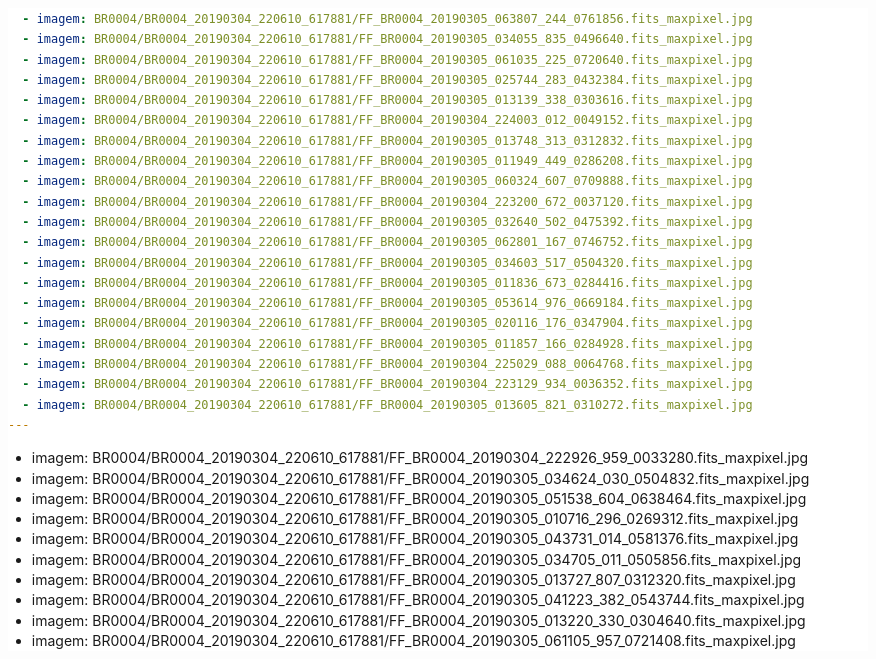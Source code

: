 ```yaml
  - imagem: BR0004/BR0004_20190304_220610_617881/FF_BR0004_20190305_063807_244_0761856.fits_maxpixel.jpg
  - imagem: BR0004/BR0004_20190304_220610_617881/FF_BR0004_20190305_034055_835_0496640.fits_maxpixel.jpg
  - imagem: BR0004/BR0004_20190304_220610_617881/FF_BR0004_20190305_061035_225_0720640.fits_maxpixel.jpg
  - imagem: BR0004/BR0004_20190304_220610_617881/FF_BR0004_20190305_025744_283_0432384.fits_maxpixel.jpg
  - imagem: BR0004/BR0004_20190304_220610_617881/FF_BR0004_20190305_013139_338_0303616.fits_maxpixel.jpg
  - imagem: BR0004/BR0004_20190304_220610_617881/FF_BR0004_20190304_224003_012_0049152.fits_maxpixel.jpg
  - imagem: BR0004/BR0004_20190304_220610_617881/FF_BR0004_20190305_013748_313_0312832.fits_maxpixel.jpg
  - imagem: BR0004/BR0004_20190304_220610_617881/FF_BR0004_20190305_011949_449_0286208.fits_maxpixel.jpg
  - imagem: BR0004/BR0004_20190304_220610_617881/FF_BR0004_20190305_060324_607_0709888.fits_maxpixel.jpg
  - imagem: BR0004/BR0004_20190304_220610_617881/FF_BR0004_20190304_223200_672_0037120.fits_maxpixel.jpg
  - imagem: BR0004/BR0004_20190304_220610_617881/FF_BR0004_20190305_032640_502_0475392.fits_maxpixel.jpg
  - imagem: BR0004/BR0004_20190304_220610_617881/FF_BR0004_20190305_062801_167_0746752.fits_maxpixel.jpg
  - imagem: BR0004/BR0004_20190304_220610_617881/FF_BR0004_20190305_034603_517_0504320.fits_maxpixel.jpg
  - imagem: BR0004/BR0004_20190304_220610_617881/FF_BR0004_20190305_011836_673_0284416.fits_maxpixel.jpg
  - imagem: BR0004/BR0004_20190304_220610_617881/FF_BR0004_20190305_053614_976_0669184.fits_maxpixel.jpg
  - imagem: BR0004/BR0004_20190304_220610_617881/FF_BR0004_20190305_020116_176_0347904.fits_maxpixel.jpg
  - imagem: BR0004/BR0004_20190304_220610_617881/FF_BR0004_20190305_011857_166_0284928.fits_maxpixel.jpg
  - imagem: BR0004/BR0004_20190304_220610_617881/FF_BR0004_20190304_225029_088_0064768.fits_maxpixel.jpg
  - imagem: BR0004/BR0004_20190304_220610_617881/FF_BR0004_20190304_223129_934_0036352.fits_maxpixel.jpg
  - imagem: BR0004/BR0004_20190304_220610_617881/FF_BR0004_20190305_013605_821_0310272.fits_maxpixel.jpg
---
```

  - imagem: BR0004/BR0004_20190304_220610_617881/FF_BR0004_20190304_222926_959_0033280.fits_maxpixel.jpg
  - imagem: BR0004/BR0004_20190304_220610_617881/FF_BR0004_20190305_034624_030_0504832.fits_maxpixel.jpg
  - imagem: BR0004/BR0004_20190304_220610_617881/FF_BR0004_20190305_051538_604_0638464.fits_maxpixel.jpg
  - imagem: BR0004/BR0004_20190304_220610_617881/FF_BR0004_20190305_010716_296_0269312.fits_maxpixel.jpg
  - imagem: BR0004/BR0004_20190304_220610_617881/FF_BR0004_20190305_043731_014_0581376.fits_maxpixel.jpg
  - imagem: BR0004/BR0004_20190304_220610_617881/FF_BR0004_20190305_034705_011_0505856.fits_maxpixel.jpg
  - imagem: BR0004/BR0004_20190304_220610_617881/FF_BR0004_20190305_013727_807_0312320.fits_maxpixel.jpg
  - imagem: BR0004/BR0004_20190304_220610_617881/FF_BR0004_20190305_041223_382_0543744.fits_maxpixel.jpg
  - imagem: BR0004/BR0004_20190304_220610_617881/FF_BR0004_20190305_013220_330_0304640.fits_maxpixel.jpg
  - imagem: BR0004/BR0004_20190304_220610_617881/FF_BR0004_20190305_061105_957_0721408.fits_maxpixel.jpg